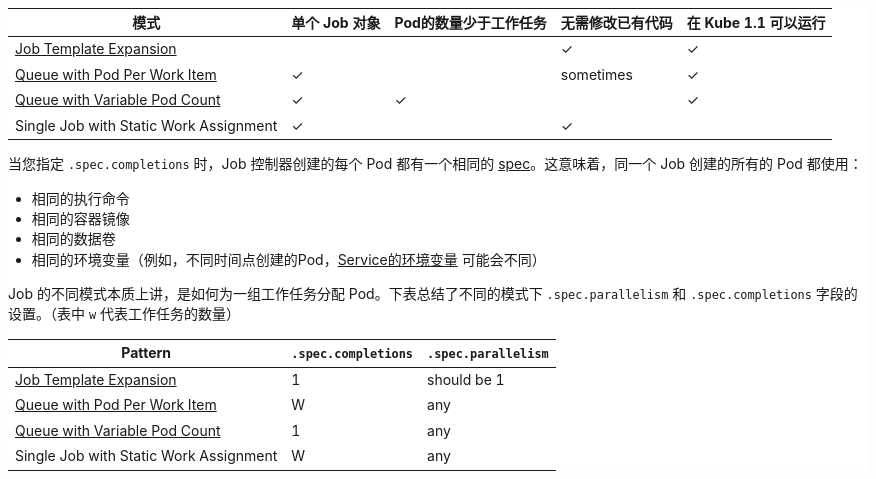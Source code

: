 | 模式                                                         | 单个 Job 对象 | Pod的数量少于工作任务 | 无需修改已有代码 | 在 Kube 1.1 可以运行 |
| ------------------------------------------------------------ | ------------- | --------------------- | ---------------- | -------------------- |
| [Job Template Expansion](https://kubernetes.io/docs/tasks/job/parallel-processing-expansion/) |               |                       | ✓                | ✓                    |
| [Queue with Pod Per Work Item](https://kubernetes.io/docs/tasks/job/coarse-parallel-processing-work-queue/) | ✓             |                       | sometimes        | ✓                    |
| [Queue with Variable Pod Count](https://kubernetes.io/docs/tasks/job/fine-parallel-processing-work-queue/) | ✓             | ✓                     |                  | ✓                    |
| Single Job with Static Work Assignment                       | ✓             |                       | ✓                |                      |

当您指定 `.spec.completions` 时，Job 控制器创建的每个 Pod 都有一个相同的 [spec](https://kuboard.cn/learning/k8s-intermediate/workload/wl-job/pattern.html)。这意味着，同一个 Job 创建的所有的 Pod 都使用：

- 相同的执行命令
- 相同的容器镜像
- 相同的数据卷
- 相同的环境变量（例如，不同时间点创建的Pod，[Service的环境变量](https://kuboard.cn/learning/k8s-intermediate/service/service-details.html#环境变量) 可能会不同）

Job 的不同模式本质上讲，是如何为一组工作任务分配 Pod。下表总结了不同的模式下 `.spec.parallelism` 和 `.spec.completions` 字段的设置。（表中 `w` 代表工作任务的数量）

| Pattern                                                      | `.spec.completions` | `.spec.parallelism` |
| ------------------------------------------------------------ | ------------------- | ------------------- |
| [Job Template Expansion](https://kubernetes.io/docs/tasks/job/parallel-processing-expansion/) | 1                   | should be 1         |
| [Queue with Pod Per Work Item](https://kubernetes.io/docs/tasks/job/coarse-parallel-processing-work-queue/) | W                   | any                 |
| [Queue with Variable Pod Count](https://kubernetes.io/docs/tasks/job/fine-parallel-processing-work-queue/) | 1                   | any                 |
| Single Job with Static Work Assignment                       | W                   | any                 |

